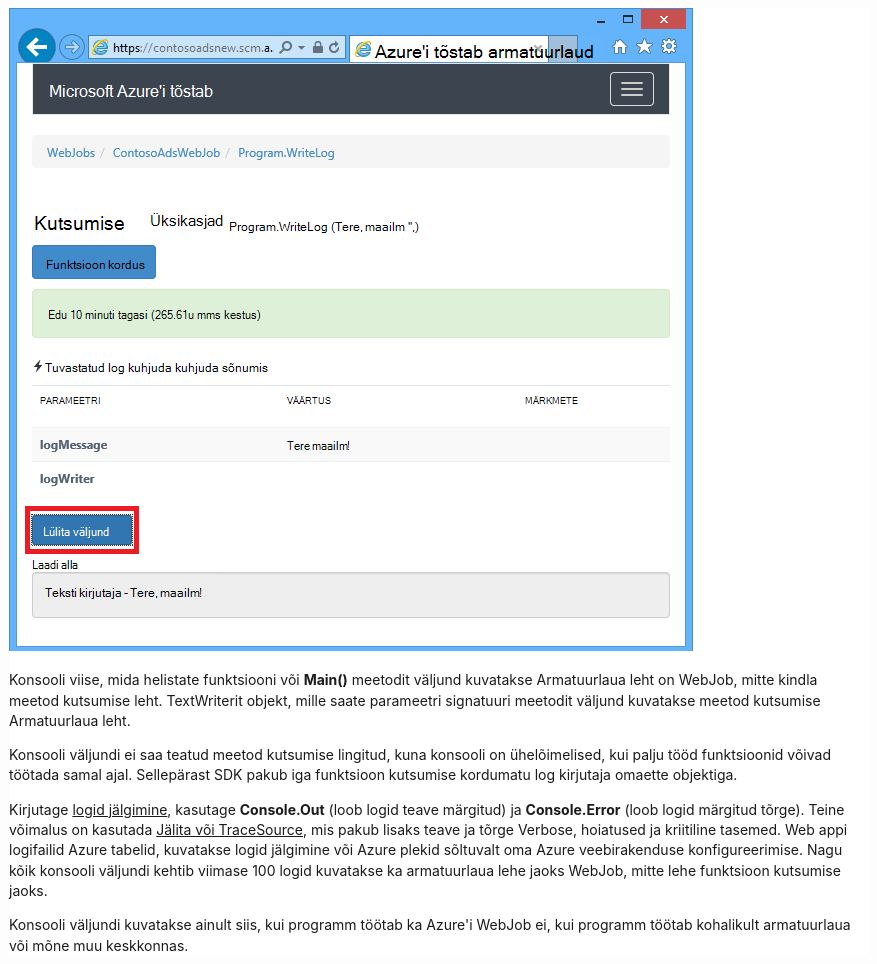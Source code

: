 ![Funktsioon kutsumise lehel logid](./media/vs-storage-webjobs-getting-started-queues/dashboardlogs.png)

Konsooli viise, mida helistate funktsiooni või **Main()** meetodit väljund kuvatakse Armatuurlaua leht on WebJob, mitte kindla meetod kutsumise leht. TextWriterit objekt, mille saate parameetri signatuuri meetodit väljund kuvatakse meetod kutsumise Armatuurlaua leht.

Konsooli väljundi ei saa teatud meetod kutsumise lingitud, kuna konsooli on ühelõimelised, kui palju tööd funktsioonid võivad töötada samal ajal. Sellepärast SDK pakub iga funktsioon kutsumise kordumatu log kirjutaja omaette objektiga.

Kirjutage [logid jälgimine](web-sites-dotnet-troubleshoot-visual-studio.md#logsoverview), kasutage **Console.Out** (loob logid teave märgitud) ja **Console.Error** (loob logid märgitud tõrge). Teine võimalus on kasutada [Jälita või TraceSource](http://blogs.msdn.com/b/mcsuksoldev/archive/2014/09/04/adding-trace-to-azure-web-sites-and-web-jobs.aspx), mis pakub lisaks teave ja tõrge Verbose, hoiatused ja kriitiline tasemed. Web appi logifailid Azure tabelid, kuvatakse logid jälgimine või Azure plekid sõltuvalt oma Azure veebirakenduse konfigureerimise. Nagu kõik konsooli väljundi kehtib viimase 100 logid kuvatakse ka armatuurlaua lehe jaoks WebJob, mitte lehe funktsioon kutsumise jaoks.

Konsooli väljundi kuvatakse ainult siis, kui programm töötab ka Azure'i WebJob ei, kui programm töötab kohalikult armatuurlaua või mõne muu keskkonnas.
